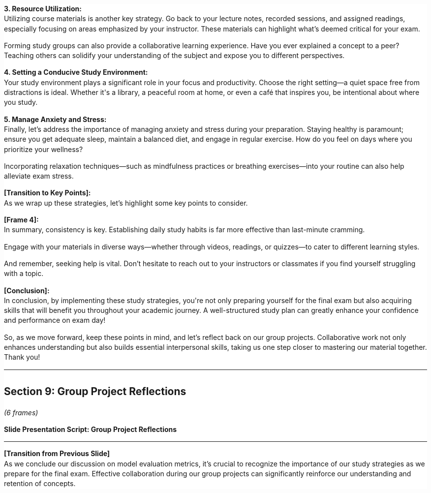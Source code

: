 **3. Resource Utilization:**  
Utilizing course materials is another key strategy. Go back to your lecture notes, recorded sessions, and assigned readings, especially focusing on areas emphasized by your instructor. These materials can highlight what’s deemed critical for your exam.

Forming study groups can also provide a collaborative learning experience. Have you ever explained a concept to a peer? Teaching others can solidify your understanding of the subject and expose you to different perspectives.

**4. Setting a Conducive Study Environment:**  
Your study environment plays a significant role in your focus and productivity. Choose the right setting—a quiet space free from distractions is ideal. Whether it's a library, a peaceful room at home, or even a café that inspires you, be intentional about where you study.

**5. Manage Anxiety and Stress:**  
Finally, let’s address the importance of managing anxiety and stress during your preparation. Staying healthy is paramount; ensure you get adequate sleep, maintain a balanced diet, and engage in regular exercise. How do you feel on days where you prioritize your wellness?

Incorporating relaxation techniques—such as mindfulness practices or breathing exercises—into your routine can also help alleviate exam stress.

**[Transition to Key Points]:**  
As we wrap up these strategies, let’s highlight some key points to consider.

**[Frame 4]:**  
In summary, consistency is key. Establishing daily study habits is far more effective than last-minute cramming. 

Engage with your materials in diverse ways—whether through videos, readings, or quizzes—to cater to different learning styles. 

And remember, seeking help is vital. Don’t hesitate to reach out to your instructors or classmates if you find yourself struggling with a topic.

**[Conclusion]:**  
In conclusion, by implementing these study strategies, you're not only preparing yourself for the final exam but also acquiring skills that will benefit you throughout your academic journey. A well-structured study plan can greatly enhance your confidence and performance on exam day!

So, as we move forward, keep these points in mind, and let’s reflect back on our group projects. Collaborative work not only enhances understanding but also builds essential interpersonal skills, taking us one step closer to mastering our material together. Thank you!

---

## Section 9: Group Project Reflections
*(6 frames)*

**Slide Presentation Script: Group Project Reflections**

---

**[Transition from Previous Slide]**  
As we conclude our discussion on model evaluation metrics, it’s crucial to recognize the importance of our study strategies as we prepare for the final exam. Effective collaboration during our group projects can significantly reinforce our understanding and retention of concepts.
